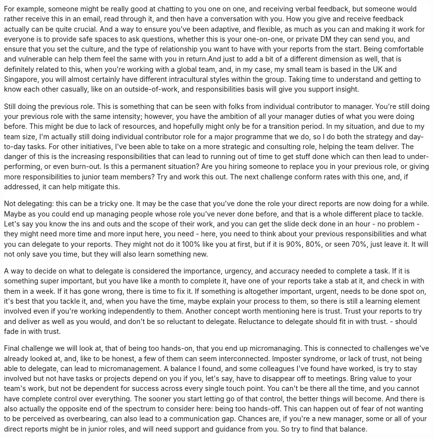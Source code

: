 For example, someone might be really good at chatting to you one on one, and receiving verbal feedback, but someone would rather receive this in an email, read through it, and then have a conversation with you. How you give and receive feedback actually can be quite crucial. And a way to ensure you've been adaptive, and flexible, as much as you can and making it work for everyone is to provide safe spaces to ask questions, whether this is your one-on-one, or private DM they can send you, and ensure that you set the culture, and the type of relationship you want to have with your reports from the start. Being comfortable and vulnerable can help them feel the same with you in return.And just to add a bit of a different dimension as well, that is definitely related to this, when you're working with a global team, and, in my case, my small team is based in the UK and Singapore, you will almost certainly have different intracultural styles within the group. Taking time to understand and getting to know each other casually, like on an outside-of-work, and responsibilities basis will give you support insight.

Still doing the previous role. This is something that can be seen with folks from individual contributor to manager. You're still doing your previous role with the same intensity; however, you have the ambition of all your manager duties of what you were doing before. This might be due to lack of resources, and hopefully might only be for a transition period. In my situation, and due to my team size, I'm actually still doing individual contributor role for a major programme that we do, so I do both the strategy and day-to-day tasks. For other initiatives, I've been able to take on a more strategic and consulting role, helping the team deliver. The danger of this is the increasing responsibilities that can lead to running out of time to get stuff done which can then lead to under-performing, or even burn-out. Is this a permanent situation? Are you hiring someone to replace you in your previous role, or giving more responsibilities to junior team members? Try and work this out.
The next challenge conform rates with this one, and, if addressed, it can help mitigate this.

Not delegating: this can be a tricky one. It may be the case that you've done the role your direct reports are now doing for a while. Maybe as you could end up managing people whose role you've never done before, and that is a whole different place to tackle. Let's say you know the ins and outs and the scope of their work, and you can get the slide deck done in an hour - no problem - they might need more time and more input here, you need - here, you need to think about your previous responsibilities and what you can delegate to your reports. They might not do it 100% like you at first, but if it is 90%, 80%, or seen 70%, just leave it. It will not only save you time, but they will also learn something new.

A way to decide on what to delegate is considered the importance, urgency, and accuracy needed to complete a task. If it is something super important, but you have like a month to complete it, have one of your reports take a stab at it, and check in with them in a week. If it has gone wrong, there is time to fix it. If something is altogether important, urgent, needs to be done spot on, it's best that you tackle it, and, when you have the time, maybe explain your process to them, so there is still a learning element involved even if you're working independently to them.
Another concept worth mentioning here is trust. Trust your reports to try and deliver as well as you would, and don't be so reluctant to delegate. Reluctance to delegate should fit in with trust. - should fade in with trust.

Final challenge we will look at, that of being too hands-on, that you end up micromanaging. This is connected to challenges we've already looked at, and, like to be honest, a few of them can seem interconnected. Imposter syndrome, or lack of trust, not being able to delegate, can lead to micromanagement. A balance I found, and some colleagues I've found have worked, is try to stay involved but not have tasks or projects depend on you if you, let's say, have to disappear off to meetings. Bring value to your team's work, but not be dependent for success across every single touch point. You can't be there all the time, and you cannot have complete control over everything. The sooner you start letting go of that control, the better things will become. And there is also actually the opposite end of the spectrum to consider here: being too hands-off. This can happen out of fear of not wanting to be perceived as overbearing, can also lead to a communication gap. Chances are, if you're a new manager, some or all of your direct reports might be in junior roles, and will need support and guidance from you. So try to find that balance.
